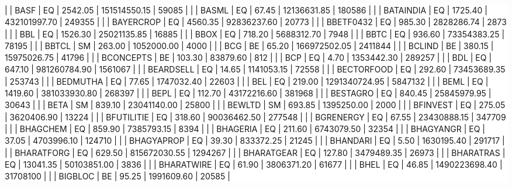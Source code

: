 |  | BASF | EQ | 2542.05 | 151514550.15 | 59085 |
|  | BASML | EQ | 67.45 | 12136631.85 | 180586 |
|  | BATAINDIA | EQ | 1725.40 | 432101997.70 | 249355 |
|  | BAYERCROP | EQ | 4560.35 | 92836237.60 | 20773 |
|  | BBETF0432 | EQ | 985.30 | 2828286.74 | 2873 |
|  | BBL | EQ | 1526.30 | 25021135.85 | 16885 |
|  | BBOX | EQ | 718.20 | 5688312.70 | 7948 |
|  | BBTC | EQ | 936.60 | 73354383.25 | 78195 |
|  | BBTCL | SM | 263.00 | 1052000.00 | 4000 |
|  | BCG | BE | 65.20 | 166972502.05 | 2411844 |
|  | BCLIND | BE | 380.15 | 15975026.75 | 41796 |
|  | BCONCEPTS | BE | 103.30 | 83879.60 | 812 |
|  | BCP | EQ | 4.70 | 1353442.30 | 289257 |
|  | BDL | EQ | 647.10 | 981260784.90 | 1561067 |
|  | BEARDSELL | EQ | 14.65 | 1141053.15 | 72558 |
|  | BECTORFOOD | EQ | 292.60 | 73453689.35 | 253743 |
|  | BEDMUTHA | EQ | 77.65 | 1747032.40 | 22603 |
|  | BEL | EQ | 219.00 | 1291340724.95 | 5847132 |
|  | BEML | EQ | 1419.60 | 381033930.80 | 268397 |
|  | BEPL | EQ | 112.70 | 43172216.60 | 381968 |
|  | BESTAGRO | EQ | 840.45 | 25845979.95 | 30643 |
|  | BETA | SM | 839.10 | 23041140.00 | 25800 |
|  | BEWLTD | SM | 693.85 | 1395250.00 | 2000 |
|  | BFINVEST | EQ | 275.05 | 3620406.90 | 13224 |
|  | BFUTILITIE | EQ | 318.60 | 90036462.50 | 277548 |
|  | BGRENERGY | EQ | 67.55 | 23430888.15 | 347709 |
|  | BHAGCHEM | EQ | 859.90 | 7385793.15 | 8394 |
|  | BHAGERIA | EQ | 211.60 | 6743079.50 | 32354 |
|  | BHAGYANGR | EQ | 37.05 | 4703996.10 | 124710 |
|  | BHAGYAPROP | EQ | 39.30 | 833372.25 | 21245 |
|  | BHANDARI | EQ | 5.50 | 1630195.40 | 291717 |
|  | BHARATFORG | EQ | 629.50 | 815672030.55 | 1294267 |
|  | BHARATGEAR | EQ | 127.80 | 3479489.35 | 26973 |
|  | BHARATRAS | EQ | 13041.35 | 50103851.00 | 3836 |
|  | BHARATWIRE | EQ | 61.90 | 3806371.20 | 61677 |
|  | BHEL | EQ | 46.85 | 1490223698.40 | 31708100 |
|  | BIGBLOC | BE | 95.25 | 1991609.60 | 20585 |